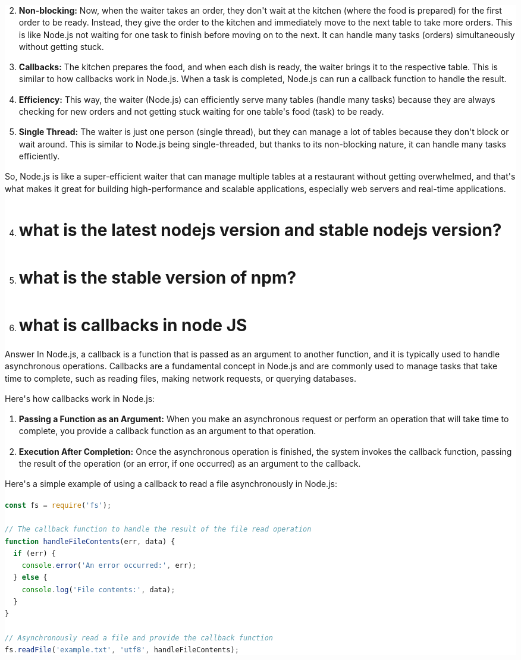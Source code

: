 2. **Non-blocking:** Now, when the waiter takes an order, they don't wait at the kitchen (where the food is prepared) for the first order to be ready. Instead, they give the order to the kitchen and immediately move to the next table to take more orders. This is like Node.js not waiting for one task to finish before moving on to the next. It can handle many tasks (orders) simultaneously without getting stuck.

3. **Callbacks:** The kitchen prepares the food, and when each dish is ready, the waiter brings it to the respective table. This is similar to how callbacks work in Node.js. When a task is completed, Node.js can run a callback function to handle the result.

4. **Efficiency:** This way, the waiter (Node.js) can efficiently serve many tables (handle many tasks) because they are always checking for new orders and not getting stuck waiting for one table's food (task) to be ready.

5. **Single Thread:** The waiter is just one person (single thread), but they can manage a lot of tables because they don't block or wait around. This is similar to Node.js being single-threaded, but thanks to its non-blocking nature, it can handle many tasks efficiently.

So, Node.js is like a super-efficient waiter that can manage multiple tables at a restaurant without getting overwhelmed, and that's what makes it great for building high-performance and scalable applications, especially web servers and real-time applications.

4. # what is the latest nodejs version and stable nodejs version? 

5. # what is the stable version of npm?

6. # what is callbacks in node JS
Answer In Node.js, a callback is a function that is passed as an argument to another function, and it is typically used to handle asynchronous operations. Callbacks are a fundamental concept in Node.js and are commonly used to manage tasks that take time to complete, such as reading files, making network requests, or querying databases.

Here's how callbacks work in Node.js:

1. **Passing a Function as an Argument:** When you make an asynchronous request or perform an operation that will take time to complete, you provide a callback function as an argument to that operation.

2. **Execution After Completion:** Once the asynchronous operation is finished, the system invokes the callback function, passing the result of the operation (or an error, if one occurred) as an argument to the callback.

Here's a simple example of using a callback to read a file asynchronously in Node.js:

```javascript
const fs = require('fs');

// The callback function to handle the result of the file read operation
function handleFileContents(err, data) {
  if (err) {
    console.error('An error occurred:', err);
  } else {
    console.log('File contents:', data);
  }
}

// Asynchronously read a file and provide the callback function
fs.readFile('example.txt', 'utf8', handleFileContents);
```
